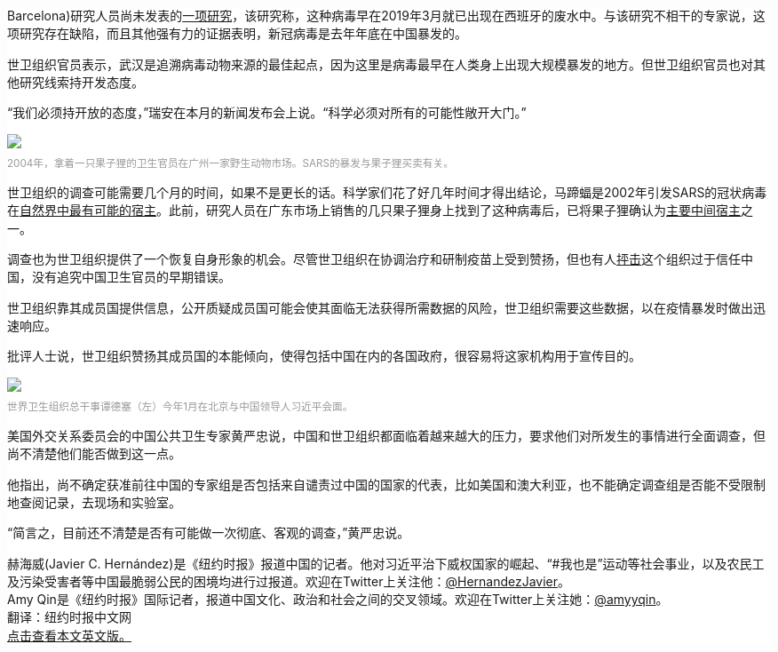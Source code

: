 Barcelona)研究人员尚未发表的<a rel="nofollow" target="_blank" href="https://www.nytimes.com/2020/06/26/health/coronavirus-spain.html">一项研究</a>，该研究称，这种病毒早在2019年3月就已出现在西班牙的废水中。与该研究不相干的专家说，这项研究存在缺陷，而且其他强有力的证据表明，新冠病毒是去年年底在中国暴发的。</p><p>世卫组织官员表示，武汉是追溯病毒动物来源的最佳起点，因为这里是病毒最早在人类身上出现大规模暴发的地方。但世卫组织官员也对其他研究线索持开发态度。</p><p>“我们必须持开放的态度，”瑞安在本月的新闻发布会上说。“科学必须对所有的可能性敞开大门。”</p><img src="https://images.weserv.nl?url=static01.nyt.com/images/2020/07/20/world/20virus-china-who4-sub/merlin_167758104_0acd237c-cf3d-408c-b4f2-2751380bc63b-articleLarge.jpg" width="100%"><div><small style="color: #999;">2004年，拿着一只果子狸的卫生官员在广州一家野生动物市场。SARS的暴发与果子狸买卖有关。</small></div><p>世卫组织的调查可能需要几个月的时间，如果不是更长的话。科学家们花了好几年时间才得出结论，马蹄蝠是2002年引发SARS的冠状病毒在<a rel="nofollow" target="_blank" href="https://www.nytimes.com/2005/09/30/us/health/2-teams-identify-chinese-bat-as-sars-virus-hiding-place.html">自然界中最有可能的宿主</a>。此前，研究人员在广东市场上销售的几只果子狸身上找到了这种病毒后，已将果子狸确认为<a rel="nofollow" target="_blank" href="https://www.nytimes.com/2005/09/29/international/asia/chinese-bat-is-found-to-play-host-to-deadly-sars-virus.html">主要中间宿主</a>之一。</p><p>调查也为世卫组织提供了一个恢复自身形象的机会。尽管世卫组织在协调治疗和研制疫苗上受到赞扬，但也有人<a rel="nofollow" target="_blank" href="https://cn.nytimes.com/world/20200409/trump-who-coronavirus-china/">抨击</a>这个组织过于信任中国，没有追究中国卫生官员的早期错误。</p><p>世卫组织靠其成员国提供信息，公开质疑成员国可能会使其面临无法获得所需数据的风险，世卫组织需要这些数据，以在疫情暴发时做出迅速响应。</p><p>批评人士说，世卫组织赞扬其成员国的本能倾向，使得包括中国在内的各国政府，很容易将这家机构用于宣传目的。</p><img src="https://images.weserv.nl?url=static01.nyt.com/images/2020/07/20/world/20virus-china-who3/merlin_167970813_1f88ffaa-5e74-48be-b01c-9fbe39f14d11-articleLarge.jpg" width="100%"><div><small style="color: #999;">世界卫生组织总干事谭德塞（左）今年1月在北京与中国领导人习近平会面。</small></div><p>美国外交关系委员会的中国公共卫生专家黄严忠说，中国和世卫组织都面临着越来越大的压力，要求他们对所发生的事情进行全面调查，但尚不清楚他们能否做到这一点。</p><p>他指出，尚不确定获准前往中国的专家组是否包括来自谴责过中国的国家的代表，比如美国和澳大利亚，也不能确定调查组是否能不受限制地查阅记录，去现场和实验室。</p><p>“简言之，目前还不清楚是否有可能做一次彻底、客观的调查，”黄严忠说。</p><p>赫海威(Javier C. Hernández)是《纽约时报》报道中国的记者。他对习近平治下威权国家的崛起、“#我也是”运动等社会事业，以及农民工及污染受害者等中国最脆弱公民的困境均进行过报道。欢迎在Twitter上关注他：<a rel="nofollow" target="_blank" href="https://twitter.com/HernandezJavier">@HernandezJavier</a>。<br/>Amy Qin是《纽约时报》国际记者，报道中国文化、政治和社会之间的交叉领域。欢迎在Twitter上关注她：<a rel="nofollow" target="_blank" href="https://twitter.com/amyyqin">@amyyqin</a>。<br/>翻译：纽约时报中文网<br/><a rel="nofollow" target="_blank" href="http://www.nytimes.com/2020/07/21/world/asia/china-coronavirus-who.html">点击查看本文英文版。</a></p>
</div>
